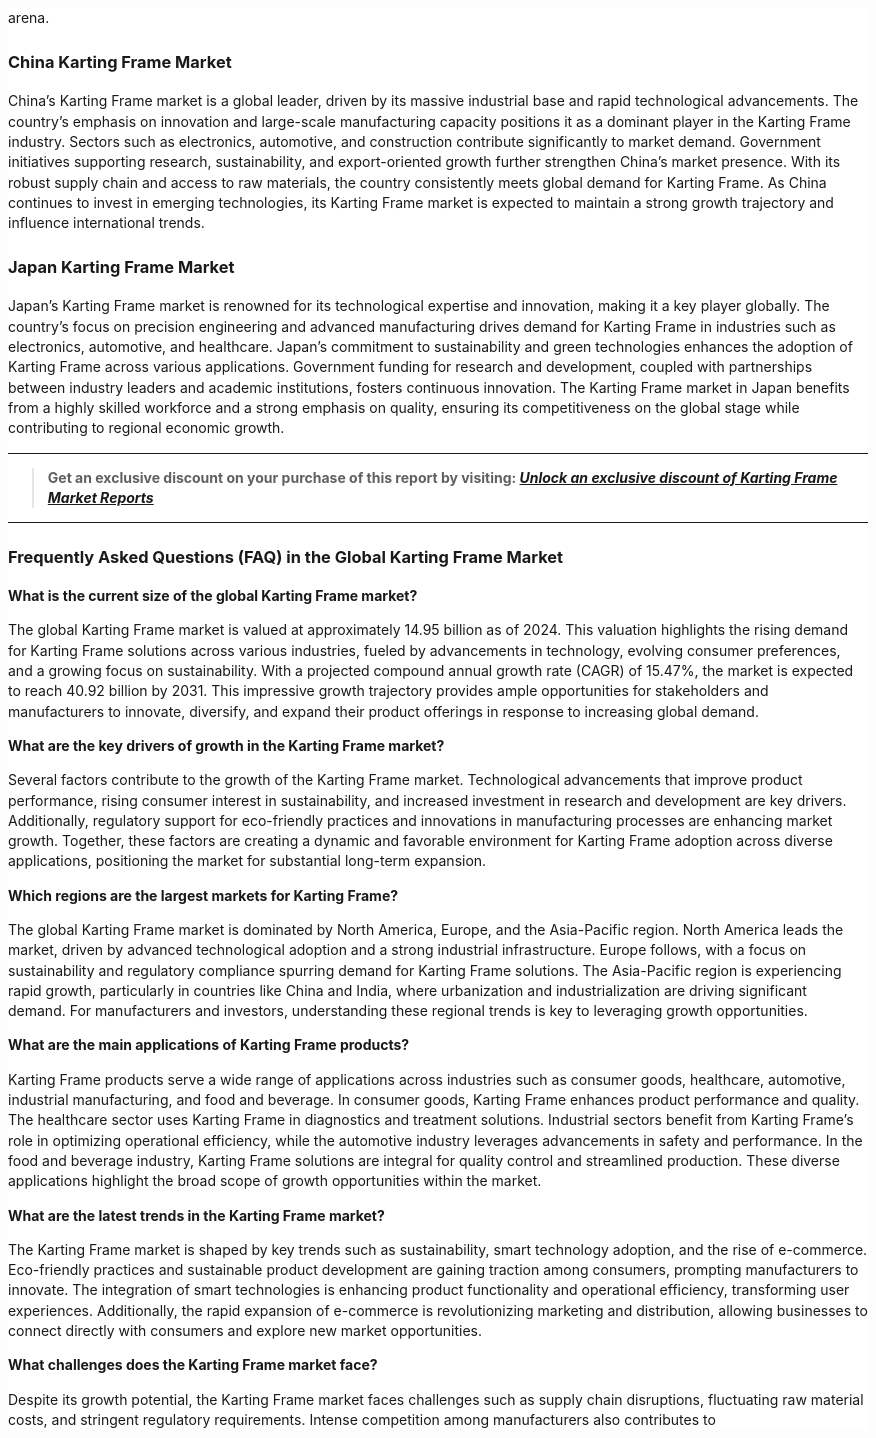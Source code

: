 arena.</p><h3>China Karting Frame Market</h3><p>China&rsquo;s Karting Frame market is a global leader, driven by its massive industrial base and rapid technological advancements. The country&rsquo;s emphasis on innovation and large-scale manufacturing capacity positions it as a dominant player in the Karting Frame industry. Sectors such as electronics, automotive, and construction contribute significantly to market demand. Government initiatives supporting research, sustainability, and export-oriented growth further strengthen China&rsquo;s market presence. With its robust supply chain and access to raw materials, the country consistently meets global demand for Karting Frame. As China continues to invest in emerging technologies, its Karting Frame market is expected to maintain a strong growth trajectory and influence international trends.</p><h3>Japan Karting Frame Market</h3><p>Japan&rsquo;s Karting Frame market is renowned for its technological expertise and innovation, making it a key player globally. The country&rsquo;s focus on precision engineering and advanced manufacturing drives demand for Karting Frame in industries such as electronics, automotive, and healthcare. Japan&rsquo;s commitment to sustainability and green technologies enhances the adoption of Karting Frame across various applications. Government funding for research and development, coupled with partnerships between industry leaders and academic institutions, fosters continuous innovation. The Karting Frame market in Japan benefits from a highly skilled workforce and a strong emphasis on quality, ensuring its competitiveness on the global stage while contributing to regional economic growth.</p><hr /><blockquote><p><strong>Get an exclusive discount on your purchase of this report by visiting: <em><a href="://marketresearchpulse.com/ask-for-discount/146478?utm_source=Github&amp;utm_medium=026">Unlock an exclusive discount of Karting Frame Market Reports</a></em>&nbsp;</strong></p></blockquote><hr /><h3>Frequently Asked Questions (FAQ) in the Global Karting Frame Market</h3><p><strong>What is the current size of the global Karting Frame market?</strong></p><p>The global Karting Frame market is valued at approximately 14.95 billion as of 2024. This valuation highlights the rising demand for Karting Frame solutions across various industries, fueled by advancements in technology, evolving consumer preferences, and a growing focus on sustainability. With a projected compound annual growth rate (CAGR) of 15.47%, the market is expected to reach 40.92 billion by 2031. This impressive growth trajectory provides ample opportunities for stakeholders and manufacturers to innovate, diversify, and expand their product offerings in response to increasing global demand.</p><p><strong>What are the key drivers of growth in the Karting Frame market?</strong></p><p>Several factors contribute to the growth of the Karting Frame market. Technological advancements that improve product performance, rising consumer interest in sustainability, and increased investment in research and development are key drivers. Additionally, regulatory support for eco-friendly practices and innovations in manufacturing processes are enhancing market growth. Together, these factors are creating a dynamic and favorable environment for Karting Frame adoption across diverse applications, positioning the market for substantial long-term expansion.</p><p><strong>Which regions are the largest markets for Karting Frame?</strong></p><p>The global Karting Frame market is dominated by North America, Europe, and the Asia-Pacific region. North America leads the market, driven by advanced technological adoption and a strong industrial infrastructure. Europe follows, with a focus on sustainability and regulatory compliance spurring demand for Karting Frame solutions. The Asia-Pacific region is experiencing rapid growth, particularly in countries like China and India, where urbanization and industrialization are driving significant demand. For manufacturers and investors, understanding these regional trends is key to leveraging growth opportunities.</p><p><strong>What are the main applications of Karting Frame products?</strong></p><p>Karting Frame products serve a wide range of applications across industries such as consumer goods, healthcare, automotive, industrial manufacturing, and food and beverage. In consumer goods, Karting Frame enhances product performance and quality. The healthcare sector uses Karting Frame in diagnostics and treatment solutions. Industrial sectors benefit from Karting Frame&rsquo;s role in optimizing operational efficiency, while the automotive industry leverages advancements in safety and performance. In the food and beverage industry, Karting Frame solutions are integral for quality control and streamlined production. These diverse applications highlight the broad scope of growth opportunities within the market.</p><p><strong>What are the latest trends in the Karting Frame market?</strong></p><p>The Karting Frame market is shaped by key trends such as sustainability, smart technology adoption, and the rise of e-commerce. Eco-friendly practices and sustainable product development are gaining traction among consumers, prompting manufacturers to innovate. The integration of smart technologies is enhancing product functionality and operational efficiency, transforming user experiences. Additionally, the rapid expansion of e-commerce is revolutionizing marketing and distribution, allowing businesses to connect directly with consumers and explore new market opportunities.</p><p><strong>What challenges does the Karting Frame market face?</strong></p><p>Despite its growth potential, the Karting Frame market faces challenges such as supply chain disruptions, fluctuating raw material costs, and stringent regulatory requirements. Intense competition among manufacturers also contributes to